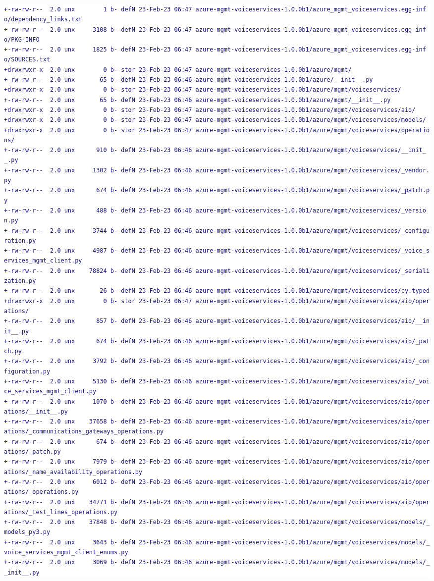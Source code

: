 ```diff
+-rw-rw-r--  2.0 unx        1 b- defN 23-Feb-23 06:47 azure-mgmt-voiceservices-1.0.0b1/azure_mgmt_voiceservices.egg-info/dependency_links.txt
+-rw-rw-r--  2.0 unx     3108 b- defN 23-Feb-23 06:47 azure-mgmt-voiceservices-1.0.0b1/azure_mgmt_voiceservices.egg-info/PKG-INFO
+-rw-rw-r--  2.0 unx     1825 b- defN 23-Feb-23 06:47 azure-mgmt-voiceservices-1.0.0b1/azure_mgmt_voiceservices.egg-info/SOURCES.txt
+drwxrwxr-x  2.0 unx        0 b- stor 23-Feb-23 06:47 azure-mgmt-voiceservices-1.0.0b1/azure/mgmt/
+-rw-rw-r--  2.0 unx       65 b- defN 23-Feb-23 06:46 azure-mgmt-voiceservices-1.0.0b1/azure/__init__.py
+drwxrwxr-x  2.0 unx        0 b- stor 23-Feb-23 06:47 azure-mgmt-voiceservices-1.0.0b1/azure/mgmt/voiceservices/
+-rw-rw-r--  2.0 unx       65 b- defN 23-Feb-23 06:46 azure-mgmt-voiceservices-1.0.0b1/azure/mgmt/__init__.py
+drwxrwxr-x  2.0 unx        0 b- stor 23-Feb-23 06:47 azure-mgmt-voiceservices-1.0.0b1/azure/mgmt/voiceservices/aio/
+drwxrwxr-x  2.0 unx        0 b- stor 23-Feb-23 06:47 azure-mgmt-voiceservices-1.0.0b1/azure/mgmt/voiceservices/models/
+drwxrwxr-x  2.0 unx        0 b- stor 23-Feb-23 06:47 azure-mgmt-voiceservices-1.0.0b1/azure/mgmt/voiceservices/operations/
+-rw-rw-r--  2.0 unx      910 b- defN 23-Feb-23 06:46 azure-mgmt-voiceservices-1.0.0b1/azure/mgmt/voiceservices/__init__.py
+-rw-rw-r--  2.0 unx     1302 b- defN 23-Feb-23 06:46 azure-mgmt-voiceservices-1.0.0b1/azure/mgmt/voiceservices/_vendor.py
+-rw-rw-r--  2.0 unx      674 b- defN 23-Feb-23 06:46 azure-mgmt-voiceservices-1.0.0b1/azure/mgmt/voiceservices/_patch.py
+-rw-rw-r--  2.0 unx      488 b- defN 23-Feb-23 06:46 azure-mgmt-voiceservices-1.0.0b1/azure/mgmt/voiceservices/_version.py
+-rw-rw-r--  2.0 unx     3744 b- defN 23-Feb-23 06:46 azure-mgmt-voiceservices-1.0.0b1/azure/mgmt/voiceservices/_configuration.py
+-rw-rw-r--  2.0 unx     4987 b- defN 23-Feb-23 06:46 azure-mgmt-voiceservices-1.0.0b1/azure/mgmt/voiceservices/_voice_services_mgmt_client.py
+-rw-rw-r--  2.0 unx    78824 b- defN 23-Feb-23 06:46 azure-mgmt-voiceservices-1.0.0b1/azure/mgmt/voiceservices/_serialization.py
+-rw-rw-r--  2.0 unx       26 b- defN 23-Feb-23 06:46 azure-mgmt-voiceservices-1.0.0b1/azure/mgmt/voiceservices/py.typed
+drwxrwxr-x  2.0 unx        0 b- stor 23-Feb-23 06:47 azure-mgmt-voiceservices-1.0.0b1/azure/mgmt/voiceservices/aio/operations/
+-rw-rw-r--  2.0 unx      857 b- defN 23-Feb-23 06:46 azure-mgmt-voiceservices-1.0.0b1/azure/mgmt/voiceservices/aio/__init__.py
+-rw-rw-r--  2.0 unx      674 b- defN 23-Feb-23 06:46 azure-mgmt-voiceservices-1.0.0b1/azure/mgmt/voiceservices/aio/_patch.py
+-rw-rw-r--  2.0 unx     3792 b- defN 23-Feb-23 06:46 azure-mgmt-voiceservices-1.0.0b1/azure/mgmt/voiceservices/aio/_configuration.py
+-rw-rw-r--  2.0 unx     5130 b- defN 23-Feb-23 06:46 azure-mgmt-voiceservices-1.0.0b1/azure/mgmt/voiceservices/aio/_voice_services_mgmt_client.py
+-rw-rw-r--  2.0 unx     1070 b- defN 23-Feb-23 06:46 azure-mgmt-voiceservices-1.0.0b1/azure/mgmt/voiceservices/aio/operations/__init__.py
+-rw-rw-r--  2.0 unx    37658 b- defN 23-Feb-23 06:46 azure-mgmt-voiceservices-1.0.0b1/azure/mgmt/voiceservices/aio/operations/_communications_gateways_operations.py
+-rw-rw-r--  2.0 unx      674 b- defN 23-Feb-23 06:46 azure-mgmt-voiceservices-1.0.0b1/azure/mgmt/voiceservices/aio/operations/_patch.py
+-rw-rw-r--  2.0 unx     7979 b- defN 23-Feb-23 06:46 azure-mgmt-voiceservices-1.0.0b1/azure/mgmt/voiceservices/aio/operations/_name_availability_operations.py
+-rw-rw-r--  2.0 unx     6012 b- defN 23-Feb-23 06:46 azure-mgmt-voiceservices-1.0.0b1/azure/mgmt/voiceservices/aio/operations/_operations.py
+-rw-rw-r--  2.0 unx    34771 b- defN 23-Feb-23 06:46 azure-mgmt-voiceservices-1.0.0b1/azure/mgmt/voiceservices/aio/operations/_test_lines_operations.py
+-rw-rw-r--  2.0 unx    37848 b- defN 23-Feb-23 06:46 azure-mgmt-voiceservices-1.0.0b1/azure/mgmt/voiceservices/models/_models_py3.py
+-rw-rw-r--  2.0 unx     3643 b- defN 23-Feb-23 06:46 azure-mgmt-voiceservices-1.0.0b1/azure/mgmt/voiceservices/models/_voice_services_mgmt_client_enums.py
+-rw-rw-r--  2.0 unx     3069 b- defN 23-Feb-23 06:46 azure-mgmt-voiceservices-1.0.0b1/azure/mgmt/voiceservices/models/__init__.py
```